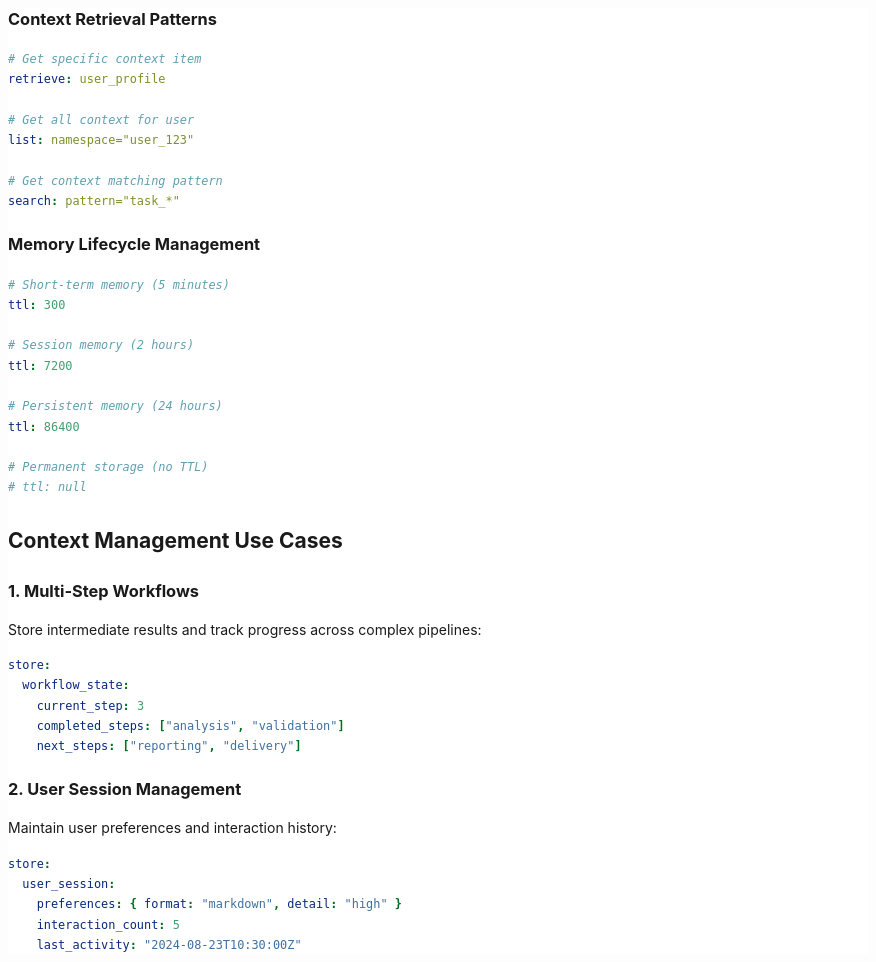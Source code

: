 ```yaml
```

### Context Retrieval Patterns
```yaml
# Get specific context item
retrieve: user_profile

# Get all context for user
list: namespace="user_123"

# Get context matching pattern
search: pattern="task_*"
```

### Memory Lifecycle Management
```yaml
# Short-term memory (5 minutes)
ttl: 300

# Session memory (2 hours)
ttl: 7200  

# Persistent memory (24 hours)
ttl: 86400

# Permanent storage (no TTL)
# ttl: null
```

## Context Management Use Cases

### 1. Multi-Step Workflows
Store intermediate results and track progress across complex pipelines:
```yaml
store:
  workflow_state:
    current_step: 3
    completed_steps: ["analysis", "validation"]
    next_steps: ["reporting", "delivery"]
```

### 2. User Session Management
Maintain user preferences and interaction history:
```yaml
store:
  user_session:
    preferences: { format: "markdown", detail: "high" }
    interaction_count: 5
    last_activity: "2024-08-23T10:30:00Z"
```
